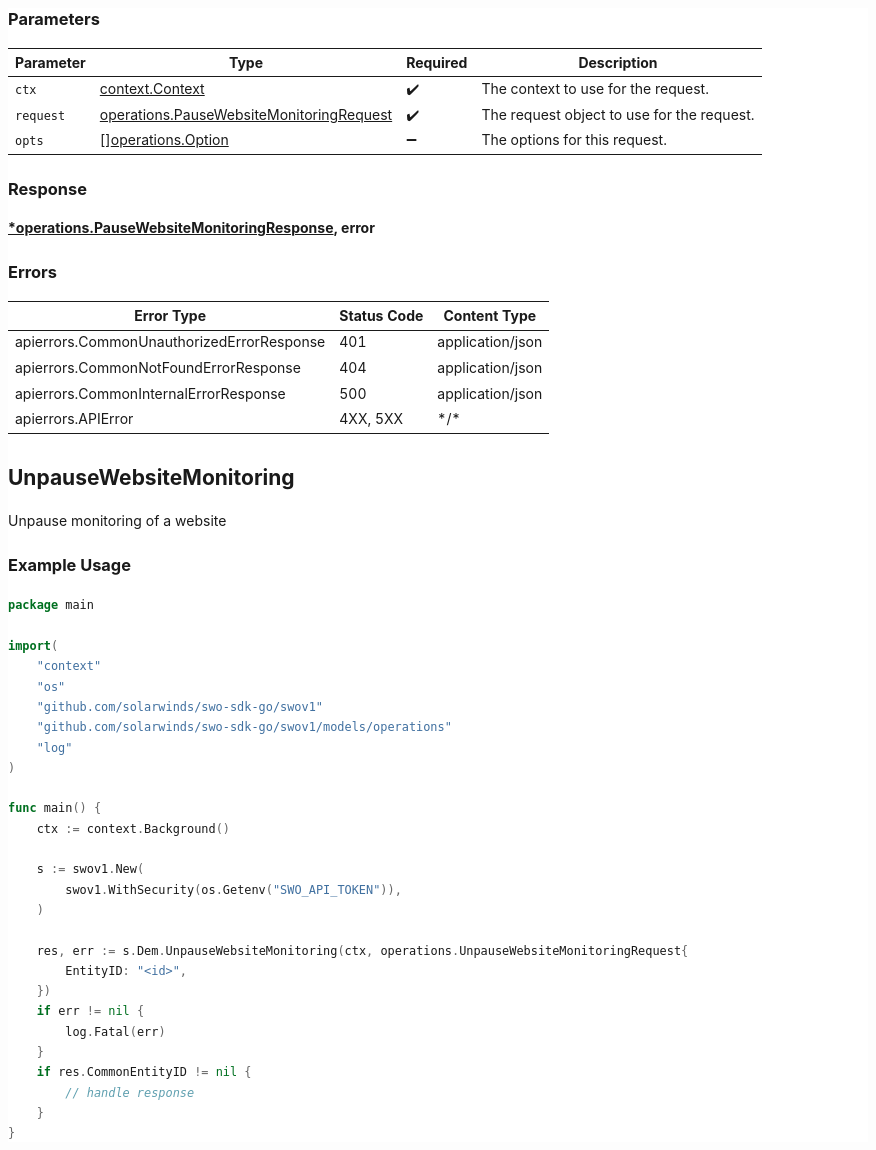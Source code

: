 ### Parameters

| Parameter                                                                                            | Type                                                                                                 | Required                                                                                             | Description                                                                                          |
| ---------------------------------------------------------------------------------------------------- | ---------------------------------------------------------------------------------------------------- | ---------------------------------------------------------------------------------------------------- | ---------------------------------------------------------------------------------------------------- |
| `ctx`                                                                                                | [context.Context](https://pkg.go.dev/context#Context)                                                | :heavy_check_mark:                                                                                   | The context to use for the request.                                                                  |
| `request`                                                                                            | [operations.PauseWebsiteMonitoringRequest](../../models/operations/pausewebsitemonitoringrequest.md) | :heavy_check_mark:                                                                                   | The request object to use for the request.                                                           |
| `opts`                                                                                               | [][operations.Option](../../models/operations/option.md)                                             | :heavy_minus_sign:                                                                                   | The options for this request.                                                                        |

### Response

**[*operations.PauseWebsiteMonitoringResponse](../../models/operations/pausewebsitemonitoringresponse.md), error**

### Errors

| Error Type                                | Status Code                               | Content Type                              |
| ----------------------------------------- | ----------------------------------------- | ----------------------------------------- |
| apierrors.CommonUnauthorizedErrorResponse | 401                                       | application/json                          |
| apierrors.CommonNotFoundErrorResponse     | 404                                       | application/json                          |
| apierrors.CommonInternalErrorResponse     | 500                                       | application/json                          |
| apierrors.APIError                        | 4XX, 5XX                                  | \*/\*                                     |

## UnpauseWebsiteMonitoring

Unpause monitoring of a website

### Example Usage


```go
package main

import(
	"context"
	"os"
	"github.com/solarwinds/swo-sdk-go/swov1"
	"github.com/solarwinds/swo-sdk-go/swov1/models/operations"
	"log"
)

func main() {
    ctx := context.Background()

    s := swov1.New(
        swov1.WithSecurity(os.Getenv("SWO_API_TOKEN")),
    )

    res, err := s.Dem.UnpauseWebsiteMonitoring(ctx, operations.UnpauseWebsiteMonitoringRequest{
        EntityID: "<id>",
    })
    if err != nil {
        log.Fatal(err)
    }
    if res.CommonEntityID != nil {
        // handle response
    }
}
```
